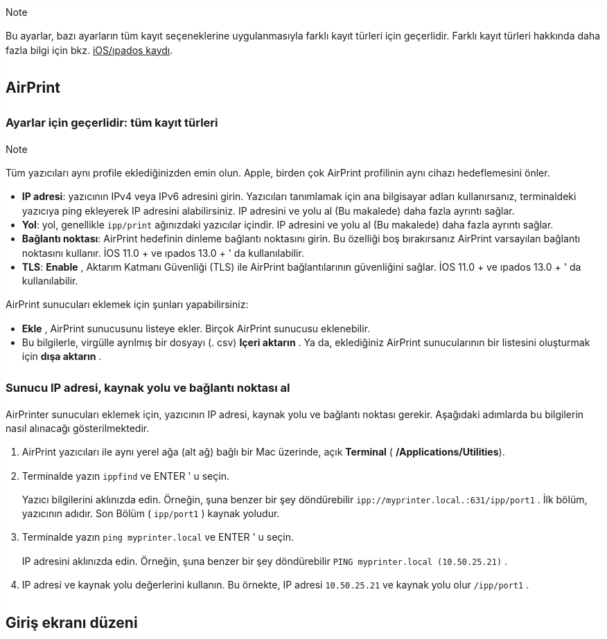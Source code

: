 > [!NOTE]
> Bu ayarlar, bazı ayarların tüm kayıt seçeneklerine uygulanmasıyla farklı kayıt türleri için geçerlidir. Farklı kayıt türleri hakkında daha fazla bilgi için bkz. [iOS/ıpados kaydı](../enrollment/ios-enroll.md).

## <a name="airprint"></a>AirPrint

### <a name="settings-apply-to-all-enrollment-types"></a>Ayarlar için geçerlidir: tüm kayıt türleri

> [!NOTE]
> Tüm yazıcıları aynı profile eklediğinizden emin olun. Apple, birden çok AirPrint profilinin aynı cihazı hedeflemesini önler.

- **IP adresi**: yazıcının IPv4 veya IPv6 adresini girin. Yazıcıları tanımlamak için ana bilgisayar adları kullanırsanız, terminaldeki yazıcıya ping ekleyerek IP adresini alabilirsiniz. IP adresini ve yolu al (Bu makalede) daha fazla ayrıntı sağlar.
- **Yol**: yol, genellikle `ipp/print` ağınızdaki yazıcılar içindir. IP adresini ve yolu al (Bu makalede) daha fazla ayrıntı sağlar.
- **Bağlantı noktası**: AirPrint hedefinin dinleme bağlantı noktasını girin. Bu özelliği boş bırakırsanız AirPrint varsayılan bağlantı noktasını kullanır. İOS 11.0 + ve ıpados 13.0 + ' da kullanılabilir.
- **TLS**: **Enable** , Aktarım Katmanı Güvenliği (TLS) ile AirPrint bağlantılarının güvenliğini sağlar. İOS 11.0 + ve ıpados 13.0 + ' da kullanılabilir.

AirPrint sunucuları eklemek için şunları yapabilirsiniz:

- **Ekle** , AirPrint sunucusunu listeye ekler. Birçok AirPrint sunucusu eklenebilir.
- Bu bilgilerle, virgülle ayrılmış bir dosyayı (. csv) **Içeri aktarın** . Ya da, eklediğiniz AirPrint sunucularının bir listesini oluşturmak için **dışa aktarın** .

### <a name="get-server-ip-address-resource-path-and-port"></a>Sunucu IP adresi, kaynak yolu ve bağlantı noktası al

AirPrinter sunucuları eklemek için, yazıcının IP adresi, kaynak yolu ve bağlantı noktası gerekir. Aşağıdaki adımlarda bu bilgilerin nasıl alınacağı gösterilmektedir.

1. AirPrint yazıcıları ile aynı yerel ağa (alt ağ) bağlı bir Mac üzerinde, açık **Terminal** ( **/Applications/Utilities**).
2. Terminalde yazın `ippfind` ve ENTER ' u seçin.

    Yazıcı bilgilerini aklınızda edin. Örneğin, şuna benzer bir şey döndürebilir `ipp://myprinter.local.:631/ipp/port1` . İlk bölüm, yazıcının adıdır. Son Bölüm ( `ipp/port1` ) kaynak yoludur.

3. Terminalde yazın `ping myprinter.local` ve ENTER ' u seçin.

   IP adresini aklınızda edin. Örneğin, şuna benzer bir şey döndürebilir `PING myprinter.local (10.50.25.21)` .

4. IP adresi ve kaynak yolu değerlerini kullanın. Bu örnekte, IP adresi `10.50.25.21` ve kaynak yolu olur `/ipp/port1` .

## <a name="home-screen-layout"></a>Giriş ekranı düzeni
